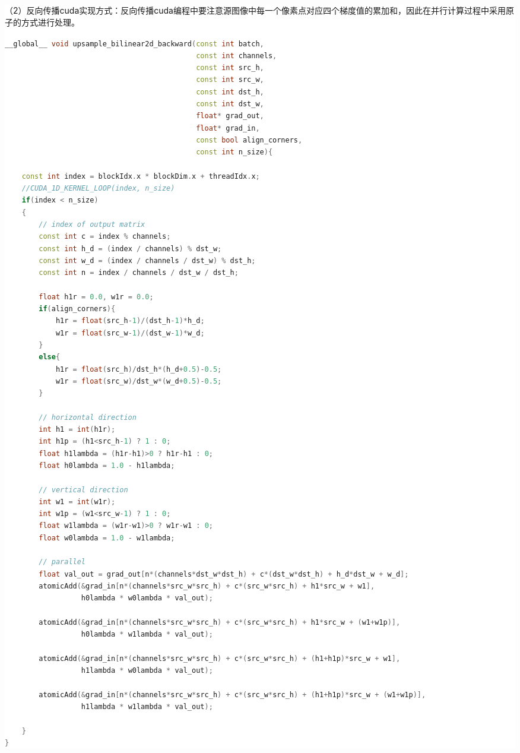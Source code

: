 

（2）反向传播cuda实现方式：反向传播cuda编程中要注意源图像中每一个像素点对应四个梯度值的累加和，因此在并行计算过程中采用原子的方式进行处理。

```c++
__global__ void upsample_bilinear2d_backward(const int batch,
                                             const int channels,
                                             const int src_h,
                                             const int src_w,
                                             const int dst_h,
                                             const int dst_w,
                                             float* grad_out,
                                             float* grad_in,
                                             const bool align_corners,
                                             const int n_size){

    const int index = blockIdx.x * blockDim.x + threadIdx.x;
    //CUDA_1D_KERNEL_LOOP(index, n_size)
    if(index < n_size)
    {
        // index of output matrix
        const int c = index % channels;
        const int h_d = (index / channels) % dst_w;
        const int w_d = (index / channels / dst_w) % dst_h;
        const int n = index / channels / dst_w / dst_h;

        float h1r = 0.0, w1r = 0.0;
        if(align_corners){
            h1r = float(src_h-1)/(dst_h-1)*h_d;
            w1r = float(src_w-1)/(dst_w-1)*w_d;
        }
        else{
            h1r = float(src_h)/dst_h*(h_d+0.5)-0.5;
            w1r = float(src_w)/dst_w*(w_d+0.5)-0.5;
        }

        // horizontal direction
        int h1 = int(h1r);
        int h1p = (h1<src_h-1) ? 1 : 0;
        float h1lambda = (h1r-h1)>0 ? h1r-h1 : 0;
        float h0lambda = 1.0 - h1lambda;

        // vertical direction
        int w1 = int(w1r);
        int w1p = (w1<src_w-1) ? 1 : 0;
        float w1lambda = (w1r-w1)>0 ? w1r-w1 : 0;
        float w0lambda = 1.0 - w1lambda;

        // parallel
        float val_out = grad_out[n*(channels*dst_w*dst_h) + c*(dst_w*dst_h) + h_d*dst_w + w_d];
        atomicAdd(&grad_in[n*(channels*src_w*src_h) + c*(src_w*src_h) + h1*src_w + w1],
                  h0lambda * w0lambda * val_out);

        atomicAdd(&grad_in[n*(channels*src_w*src_h) + c*(src_w*src_h) + h1*src_w + (w1+w1p)],
                  h0lambda * w1lambda * val_out);

        atomicAdd(&grad_in[n*(channels*src_w*src_h) + c*(src_w*src_h) + (h1+h1p)*src_w + w1],
                  h1lambda * w0lambda * val_out);

        atomicAdd(&grad_in[n*(channels*src_w*src_h) + c*(src_w*src_h) + (h1+h1p)*src_w + (w1+w1p)],
                  h1lambda * w1lambda * val_out);

    }
}

```
